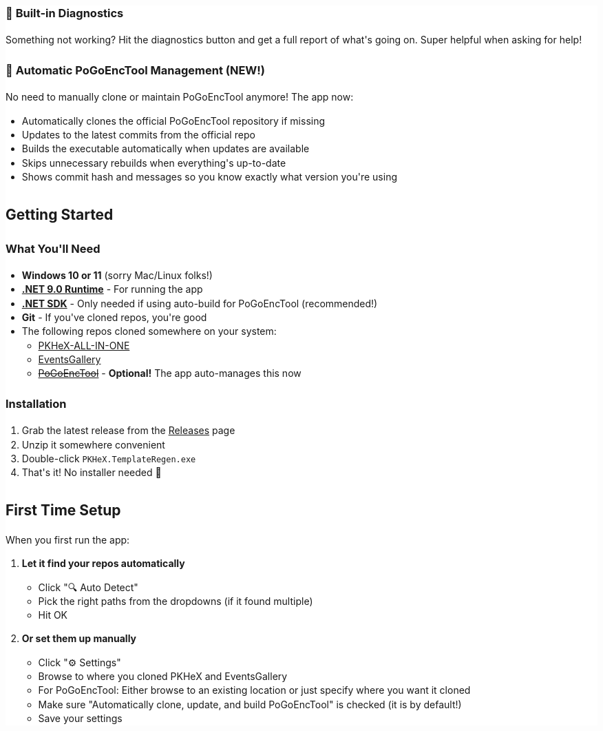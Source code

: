 ### 🏥 **Built-in Diagnostics**
Something not working? Hit the diagnostics button and get a full report of what's going on. Super helpful when asking for help!

### 🤖 **Automatic PoGoEncTool Management** (NEW!)
No need to manually clone or maintain PoGoEncTool anymore! The app now:
- Automatically clones the official PoGoEncTool repository if missing
- Updates to the latest commits from the official repo
- Builds the executable automatically when updates are available
- Skips unnecessary rebuilds when everything's up-to-date
- Shows commit hash and messages so you know exactly what version you're using

## Getting Started

### What You'll Need

- **Windows 10 or 11** (sorry Mac/Linux folks!)
- **[.NET 9.0 Runtime](https://dotnet.microsoft.com/download/dotnet/9.0)** - For running the app
- **[.NET SDK](https://dotnet.microsoft.com/download/dotnet/9.0)** - Only needed if using auto-build for PoGoEncTool (recommended!)
- **Git** - If you've cloned repos, you're good
- The following repos cloned somewhere on your system:
  - [PKHeX-ALL-IN-ONE](https://github.com/bdawg1989/PKHeX-ALL-IN-ONE)
  - [EventsGallery](https://github.com/projectpokemon/EventsGallery)
  - ~~[PoGoEncTool](https://github.com/projectpokemon/PoGoEncTool)~~ - **Optional!** The app auto-manages this now

### Installation

1. Grab the latest release from the [Releases](https://github.com/bdawg1989/PKHeX.TemplateRegen/releases) page
2. Unzip it somewhere convenient
3. Double-click `PKHeX.TemplateRegen.exe`
4. That's it! No installer needed 🚀

## First Time Setup

When you first run the app:

1. **Let it find your repos automatically**
   - Click "🔍 Auto Detect"
   - Pick the right paths from the dropdowns (if it found multiple)
   - Hit OK

2. **Or set them up manually**
   - Click "⚙ Settings"
   - Browse to where you cloned PKHeX and EventsGallery
   - For PoGoEncTool: Either browse to an existing location or just specify where you want it cloned
   - Make sure "Automatically clone, update, and build PoGoEncTool" is checked (it is by default!)
   - Save your settings
